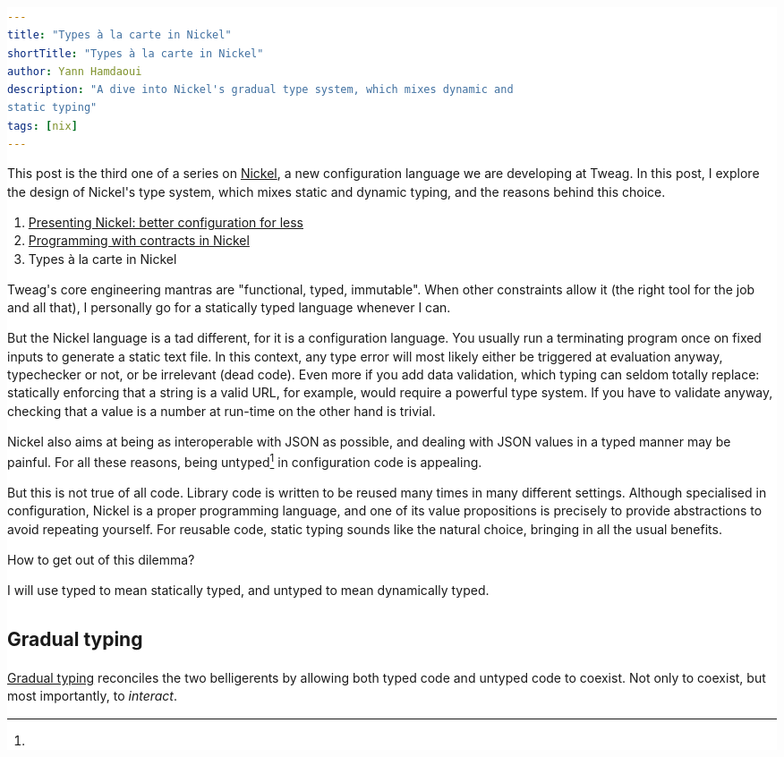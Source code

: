 ```yaml
---
title: "Types à la carte in Nickel"
shortTitle: "Types à la carte in Nickel"
author: Yann Hamdaoui
description: "A dive into Nickel's gradual type system, which mixes dynamic and
static typing"
tags: [nix]
---
```


This post is the third one of a series on [Nickel][nickel-repo], a new
configuration language we are developing at Tweag. In this post, I explore the
design of Nickel's type system, which mixes static and dynamic typing, and the
reasons behind this choice.

1. [Presenting Nickel: better configuration for less][nickel-intro]
2. [Programming with contracts in Nickel][nickel-contracts]
3. Types à la carte in Nickel

Tweag's core engineering mantras are "functional, typed, immutable". When
other constraints allow it (the right tool for the job and all that), I
personally go for a statically typed language whenever I can.

But the Nickel language is a tad different, for it is a configuration language.
You usually run a terminating program once on fixed inputs to generate a static
text file. In this context, any type error will most likely either be triggered
at evaluation anyway, typechecker or not, or be irrelevant (dead code). Even
more if you add data validation, which typing can seldom totally replace:
statically enforcing that a string is a valid URL, for example, would require a
powerful type system. If you have to validate anyway, checking that a value is a
number at run-time on the other hand is trivial.

Nickel also aims at being as interoperable with JSON as possible, and dealing with
JSON values in a typed manner may be painful. For all these reasons, being
untyped[^1] in configuration code is appealing.

But this is not true of all code. Library code is written to be reused many
times in many different settings. Although specialised in configuration, Nickel
is a proper programming language, and one of its value propositions is precisely
to provide abstractions to avoid repeating yourself. For reusable code, static
typing sounds like the natural choice, bringing in all the usual benefits.

How to get out of this dilemma?

[^1]:
  I will use typed to mean statically typed, and untyped to mean dynamically
  typed.

## Gradual typing

[Gradual typing][gradual-typing] reconciles the two belligerents by allowing
both typed code and untyped code to coexist. Not only to coexist, but most
importantly, to _interact_.


[nickel-intro]: https://www.tweag.io/blog/2020-10-22-nickel-open-sourcing/
[nickel-contracts]: https://www.tweag.io/blog/2021-01-22-nickel-contracts/
[ml-type-inference]: https://en.wikipedia.org/wiki/Hindley%E2%80%93Milner_type_system
[gradual-typing]: https://wphomes.soic.indiana.edu/jsiek/what-is-gradual-typing/
[nickel-repo]: https://github.com/tweag/nickel/
[type-soundness]: https://papl.cs.brown.edu/2014/safety-soundness.html
[laziness]: https://en.wikipedia.org/wiki/Lazy_evaluation